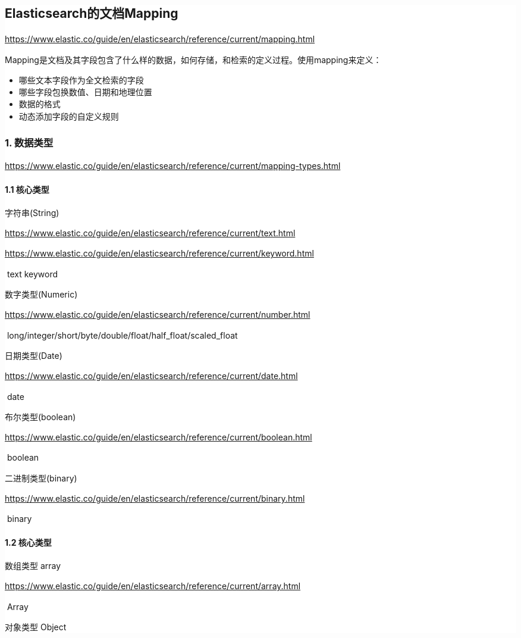 ## Elasticsearch的文档Mapping

https://www.elastic.co/guide/en/elasticsearch/reference/current/mapping.html

Mapping是文档及其字段包含了什么样的数据，如何存储，和检索的定义过程。使用mapping来定义：

- 哪些文本字段作为全文检索的字段
- 哪些字段包换数值、日期和地理位置
- 数据的格式
- 动态添加字段的自定义规则



### 1. 数据类型

https://www.elastic.co/guide/en/elasticsearch/reference/current/mapping-types.html

#### 1.1 核心类型

字符串(String)

https://www.elastic.co/guide/en/elasticsearch/reference/current/text.html

https://www.elastic.co/guide/en/elasticsearch/reference/current/keyword.html

​	text keyword

数字类型(Numeric)

https://www.elastic.co/guide/en/elasticsearch/reference/current/number.html

​	long/integer/short/byte/double/float/half_float/scaled_float

日期类型(Date)

https://www.elastic.co/guide/en/elasticsearch/reference/current/date.html

​	date

布尔类型(boolean)

https://www.elastic.co/guide/en/elasticsearch/reference/current/boolean.html

​	boolean

二进制类型(binary)

https://www.elastic.co/guide/en/elasticsearch/reference/current/binary.html

​	binary



#### 1.2 核心类型

数组类型 array

https://www.elastic.co/guide/en/elasticsearch/reference/current/array.html

​	Array

对象类型 Object
